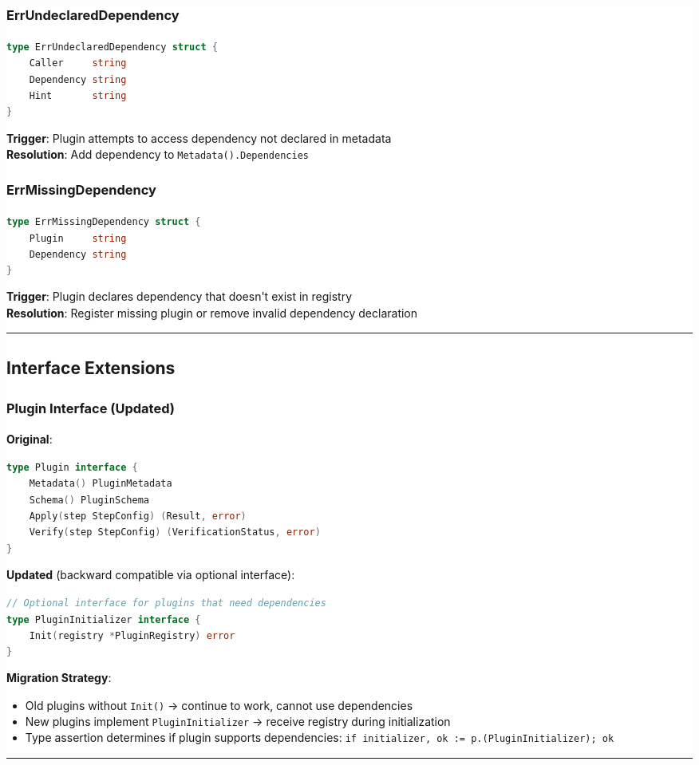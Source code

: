 ### ErrUndeclaredDependency
```go
type ErrUndeclaredDependency struct {
    Caller     string
    Dependency string
    Hint       string
}
```
**Trigger**: Plugin attempts to access dependency not declared in metadata  
**Resolution**: Add dependency to `Metadata().Dependencies`

### ErrMissingDependency
```go
type ErrMissingDependency struct {
    Plugin     string
    Dependency string
}
```
**Trigger**: Plugin declares dependency that doesn't exist in registry  
**Resolution**: Register missing plugin or remove invalid dependency declaration

---

## Interface Extensions

### Plugin Interface (Updated)

**Original**:
```go
type Plugin interface {
    Metadata() PluginMetadata
    Schema() PluginSchema
    Apply(step StepConfig) (Result, error)
    Verify(step StepConfig) (VerificationStatus, error)
}
```

**Updated** (backward compatible via optional interface):
```go
// Optional interface for plugins that need dependencies
type PluginInitializer interface {
    Init(registry *PluginRegistry) error
}
```

**Migration Strategy**:
- Old plugins without `Init()` → continue to work, cannot use dependencies
- New plugins implement `PluginInitializer` → receive registry during initialization
- Type assertion determines if plugin supports dependencies: `if initializer, ok := p.(PluginInitializer); ok`

---
